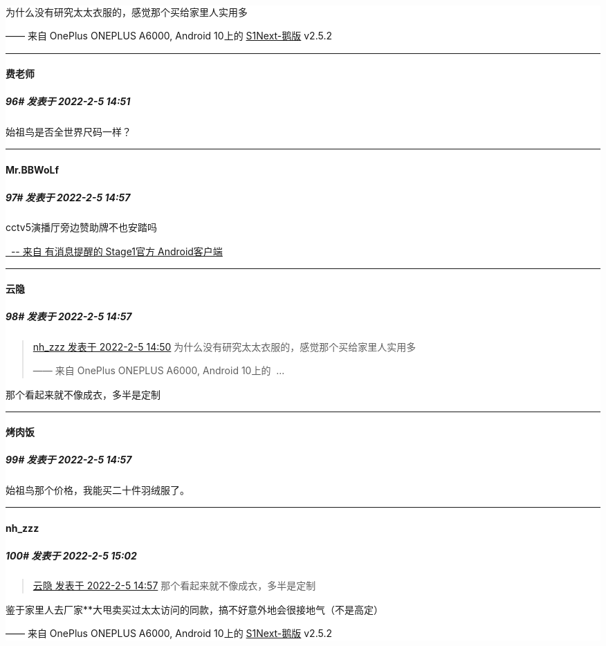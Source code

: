 为什么没有研究太太衣服的，感觉那个买给家里人实用多

—— 来自 OnePlus ONEPLUS A6000, Android 10上的 [S1Next-鹅版](https://github.com/ykrank/S1-Next/releases) v2.5.2

*****

####  费老师  
##### 96#       发表于 2022-2-5 14:51

始祖鸟是否全世界尺码一样？



*****

####  Mr.BBWoLf  
##### 97#       发表于 2022-2-5 14:57

cctv5演播厅旁边赞助牌不也安踏吗

[  -- 来自 有消息提醒的 Stage1官方 Android客户端](https://www.coolapk.com/apk/140634)

*****

####  云隐  
##### 98#       发表于 2022-2-5 14:57

<blockquote><a href="httphttps://bbs.saraba1st.com/2b/forum.php?mod=redirect&amp;goto=findpost&amp;pid=54556652&amp;ptid=2050851" target="_blank">nh_zzz 发表于 2022-2-5 14:50</a>
为什么没有研究太太衣服的，感觉那个买给家里人实用多

—— 来自 OnePlus ONEPLUS A6000, Android 10上的  ...</blockquote>
那个看起来就不像成衣，多半是定制

*****

####  烤肉饭  
##### 99#       发表于 2022-2-5 14:57

始祖鸟那个价格，我能买二十件羽绒服了。

*****

####  nh_zzz  
##### 100#       发表于 2022-2-5 15:02

<blockquote><a href="httphttps://bbs.saraba1st.com/2b/forum.php?mod=redirect&amp;goto=findpost&amp;pid=54556717&amp;ptid=2050851" target="_blank">云隐 发表于 2022-2-5 14:57</a>
那个看起来就不像成衣，多半是定制</blockquote>
鉴于家里人去厂家**大甩卖买过太太访问的同款，搞不好意外地会很接地气（不是高定）

—— 来自 OnePlus ONEPLUS A6000, Android 10上的 [S1Next-鹅版](https://github.com/ykrank/S1-Next/releases) v2.5.2


